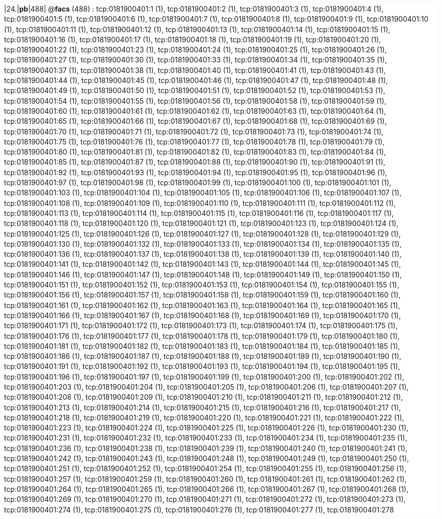 |24.|__pb__|488| @__facs__ (488) : tcp:0181900401:1 (1), tcp:0181900401:2 (1), tcp:0181900401:3 (1), tcp:0181900401:4 (1), tcp:0181900401:5 (1), tcp:0181900401:6 (1), tcp:0181900401:7 (1), tcp:0181900401:8 (1), tcp:0181900401:9 (1), tcp:0181900401:10 (1), tcp:0181900401:11 (1), tcp:0181900401:12 (1), tcp:0181900401:13 (1), tcp:0181900401:14 (1), tcp:0181900401:15 (1), tcp:0181900401:16 (1), tcp:0181900401:17 (1), tcp:0181900401:18 (1), tcp:0181900401:19 (1), tcp:0181900401:20 (1), tcp:0181900401:22 (1), tcp:0181900401:23 (1), tcp:0181900401:24 (1), tcp:0181900401:25 (1), tcp:0181900401:26 (1), tcp:0181900401:27 (1), tcp:0181900401:30 (1), tcp:0181900401:33 (1), tcp:0181900401:34 (1), tcp:0181900401:35 (1), tcp:0181900401:37 (1), tcp:0181900401:38 (1), tcp:0181900401:40 (1), tcp:0181900401:41 (1), tcp:0181900401:43 (1), tcp:0181900401:44 (1), tcp:0181900401:45 (1), tcp:0181900401:46 (1), tcp:0181900401:47 (1), tcp:0181900401:48 (1), tcp:0181900401:49 (1), tcp:0181900401:50 (1), tcp:0181900401:51 (1), tcp:0181900401:52 (1), tcp:0181900401:53 (1), tcp:0181900401:54 (1), tcp:0181900401:55 (1), tcp:0181900401:56 (1), tcp:0181900401:58 (1), tcp:0181900401:59 (1), tcp:0181900401:60 (1), tcp:0181900401:61 (1), tcp:0181900401:62 (1), tcp:0181900401:63 (1), tcp:0181900401:64 (1), tcp:0181900401:65 (1), tcp:0181900401:66 (1), tcp:0181900401:67 (1), tcp:0181900401:68 (1), tcp:0181900401:69 (1), tcp:0181900401:70 (1), tcp:0181900401:71 (1), tcp:0181900401:72 (1), tcp:0181900401:73 (1), tcp:0181900401:74 (1), tcp:0181900401:75 (1), tcp:0181900401:76 (1), tcp:0181900401:77 (1), tcp:0181900401:78 (1), tcp:0181900401:79 (1), tcp:0181900401:80 (1), tcp:0181900401:81 (1), tcp:0181900401:82 (1), tcp:0181900401:83 (1), tcp:0181900401:84 (1), tcp:0181900401:85 (1), tcp:0181900401:87 (1), tcp:0181900401:88 (1), tcp:0181900401:90 (1), tcp:0181900401:91 (1), tcp:0181900401:92 (1), tcp:0181900401:93 (1), tcp:0181900401:94 (1), tcp:0181900401:95 (1), tcp:0181900401:96 (1), tcp:0181900401:97 (1), tcp:0181900401:98 (1), tcp:0181900401:99 (1), tcp:0181900401:100 (1), tcp:0181900401:101 (1), tcp:0181900401:103 (1), tcp:0181900401:104 (1), tcp:0181900401:105 (1), tcp:0181900401:106 (1), tcp:0181900401:107 (1), tcp:0181900401:108 (1), tcp:0181900401:109 (1), tcp:0181900401:110 (1), tcp:0181900401:111 (1), tcp:0181900401:112 (1), tcp:0181900401:113 (1), tcp:0181900401:114 (1), tcp:0181900401:115 (1), tcp:0181900401:116 (1), tcp:0181900401:117 (1), tcp:0181900401:118 (1), tcp:0181900401:120 (1), tcp:0181900401:121 (1), tcp:0181900401:123 (1), tcp:0181900401:124 (1), tcp:0181900401:125 (1), tcp:0181900401:126 (1), tcp:0181900401:127 (1), tcp:0181900401:128 (1), tcp:0181900401:129 (1), tcp:0181900401:130 (1), tcp:0181900401:132 (1), tcp:0181900401:133 (1), tcp:0181900401:134 (1), tcp:0181900401:135 (1), tcp:0181900401:136 (1), tcp:0181900401:137 (1), tcp:0181900401:138 (1), tcp:0181900401:139 (1), tcp:0181900401:140 (1), tcp:0181900401:141 (1), tcp:0181900401:142 (1), tcp:0181900401:143 (1), tcp:0181900401:144 (1), tcp:0181900401:145 (1), tcp:0181900401:146 (1), tcp:0181900401:147 (1), tcp:0181900401:148 (1), tcp:0181900401:149 (1), tcp:0181900401:150 (1), tcp:0181900401:151 (1), tcp:0181900401:152 (1), tcp:0181900401:153 (1), tcp:0181900401:154 (1), tcp:0181900401:155 (1), tcp:0181900401:156 (1), tcp:0181900401:157 (1), tcp:0181900401:158 (1), tcp:0181900401:159 (1), tcp:0181900401:160 (1), tcp:0181900401:161 (1), tcp:0181900401:162 (1), tcp:0181900401:163 (1), tcp:0181900401:164 (1), tcp:0181900401:165 (1), tcp:0181900401:166 (1), tcp:0181900401:167 (1), tcp:0181900401:168 (1), tcp:0181900401:169 (1), tcp:0181900401:170 (1), tcp:0181900401:171 (1), tcp:0181900401:172 (1), tcp:0181900401:173 (1), tcp:0181900401:174 (1), tcp:0181900401:175 (1), tcp:0181900401:176 (1), tcp:0181900401:177 (1), tcp:0181900401:178 (1), tcp:0181900401:179 (1), tcp:0181900401:180 (1), tcp:0181900401:181 (1), tcp:0181900401:182 (1), tcp:0181900401:183 (1), tcp:0181900401:184 (1), tcp:0181900401:185 (1), tcp:0181900401:186 (1), tcp:0181900401:187 (1), tcp:0181900401:188 (1), tcp:0181900401:189 (1), tcp:0181900401:190 (1), tcp:0181900401:191 (1), tcp:0181900401:192 (1), tcp:0181900401:193 (1), tcp:0181900401:194 (1), tcp:0181900401:195 (1), tcp:0181900401:196 (1), tcp:0181900401:197 (1), tcp:0181900401:199 (1), tcp:0181900401:200 (1), tcp:0181900401:202 (1), tcp:0181900401:203 (1), tcp:0181900401:204 (1), tcp:0181900401:205 (1), tcp:0181900401:206 (1), tcp:0181900401:207 (1), tcp:0181900401:208 (1), tcp:0181900401:209 (1), tcp:0181900401:210 (1), tcp:0181900401:211 (1), tcp:0181900401:212 (1), tcp:0181900401:213 (1), tcp:0181900401:214 (1), tcp:0181900401:215 (1), tcp:0181900401:216 (1), tcp:0181900401:217 (1), tcp:0181900401:218 (1), tcp:0181900401:219 (1), tcp:0181900401:220 (1), tcp:0181900401:221 (1), tcp:0181900401:222 (1), tcp:0181900401:223 (1), tcp:0181900401:224 (1), tcp:0181900401:225 (1), tcp:0181900401:226 (1), tcp:0181900401:230 (1), tcp:0181900401:231 (1), tcp:0181900401:232 (1), tcp:0181900401:233 (1), tcp:0181900401:234 (1), tcp:0181900401:235 (1), tcp:0181900401:236 (1), tcp:0181900401:238 (1), tcp:0181900401:239 (1), tcp:0181900401:240 (1), tcp:0181900401:241 (1), tcp:0181900401:242 (1), tcp:0181900401:243 (1), tcp:0181900401:248 (1), tcp:0181900401:249 (1), tcp:0181900401:250 (1), tcp:0181900401:251 (1), tcp:0181900401:252 (1), tcp:0181900401:254 (1), tcp:0181900401:255 (1), tcp:0181900401:256 (1), tcp:0181900401:257 (1), tcp:0181900401:259 (1), tcp:0181900401:260 (1), tcp:0181900401:261 (1), tcp:0181900401:262 (1), tcp:0181900401:264 (1), tcp:0181900401:265 (1), tcp:0181900401:266 (1), tcp:0181900401:267 (1), tcp:0181900401:268 (1), tcp:0181900401:269 (1), tcp:0181900401:270 (1), tcp:0181900401:271 (1), tcp:0181900401:272 (1), tcp:0181900401:273 (1), tcp:0181900401:274 (1), tcp:0181900401:275 (1), tcp:0181900401:276 (1), tcp:0181900401:277 (1), tcp:0181900401:278